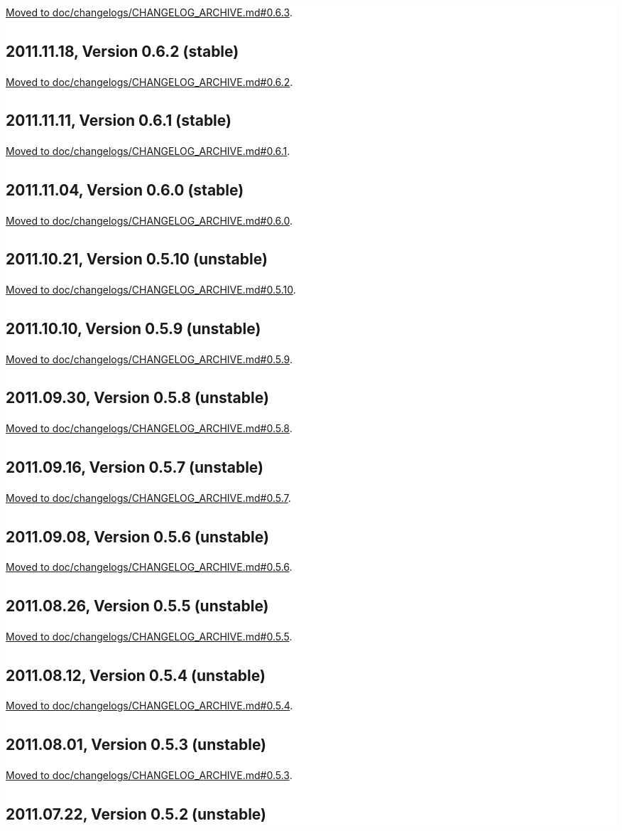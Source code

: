 [Moved to doc/changelogs/CHANGELOG\_ARCHIVE.md\#0.6.3](doc/changelogs/CHANGELOG_ARCHIVE.md#0.6.3).

2011.11.18, Version 0.6.2 (stable)
----------------------------------

[Moved to doc/changelogs/CHANGELOG\_ARCHIVE.md\#0.6.2](doc/changelogs/CHANGELOG_ARCHIVE.md#0.6.2).

2011.11.11, Version 0.6.1 (stable)
----------------------------------

[Moved to doc/changelogs/CHANGELOG\_ARCHIVE.md\#0.6.1](doc/changelogs/CHANGELOG_ARCHIVE.md#0.6.1).

2011.11.04, Version 0.6.0 (stable)
----------------------------------

[Moved to doc/changelogs/CHANGELOG\_ARCHIVE.md\#0.6.0](doc/changelogs/CHANGELOG_ARCHIVE.md#0.6.0).

2011.10.21, Version 0.5.10 (unstable)
-------------------------------------

[Moved to doc/changelogs/CHANGELOG\_ARCHIVE.md\#0.5.10](doc/changelogs/CHANGELOG_ARCHIVE.md#0.5.10).

2011.10.10, Version 0.5.9 (unstable)
------------------------------------

[Moved to doc/changelogs/CHANGELOG\_ARCHIVE.md\#0.5.9](doc/changelogs/CHANGELOG_ARCHIVE.md#0.5.9).

2011.09.30, Version 0.5.8 (unstable)
------------------------------------

[Moved to doc/changelogs/CHANGELOG\_ARCHIVE.md\#0.5.8](doc/changelogs/CHANGELOG_ARCHIVE.md#0.5.8).

2011.09.16, Version 0.5.7 (unstable)
------------------------------------

[Moved to doc/changelogs/CHANGELOG\_ARCHIVE.md\#0.5.7](doc/changelogs/CHANGELOG_ARCHIVE.md#0.5.7).

2011.09.08, Version 0.5.6 (unstable)
------------------------------------

[Moved to doc/changelogs/CHANGELOG\_ARCHIVE.md\#0.5.6](doc/changelogs/CHANGELOG_ARCHIVE.md#0.5.6).

2011.08.26, Version 0.5.5 (unstable)
------------------------------------

[Moved to doc/changelogs/CHANGELOG\_ARCHIVE.md\#0.5.5](doc/changelogs/CHANGELOG_ARCHIVE.md#0.5.5).

2011.08.12, Version 0.5.4 (unstable)
------------------------------------

[Moved to doc/changelogs/CHANGELOG\_ARCHIVE.md\#0.5.4](doc/changelogs/CHANGELOG_ARCHIVE.md#0.5.4).

2011.08.01, Version 0.5.3 (unstable)
------------------------------------

[Moved to doc/changelogs/CHANGELOG\_ARCHIVE.md\#0.5.3](doc/changelogs/CHANGELOG_ARCHIVE.md#0.5.3).

2011.07.22, Version 0.5.2 (unstable)
------------------------------------
